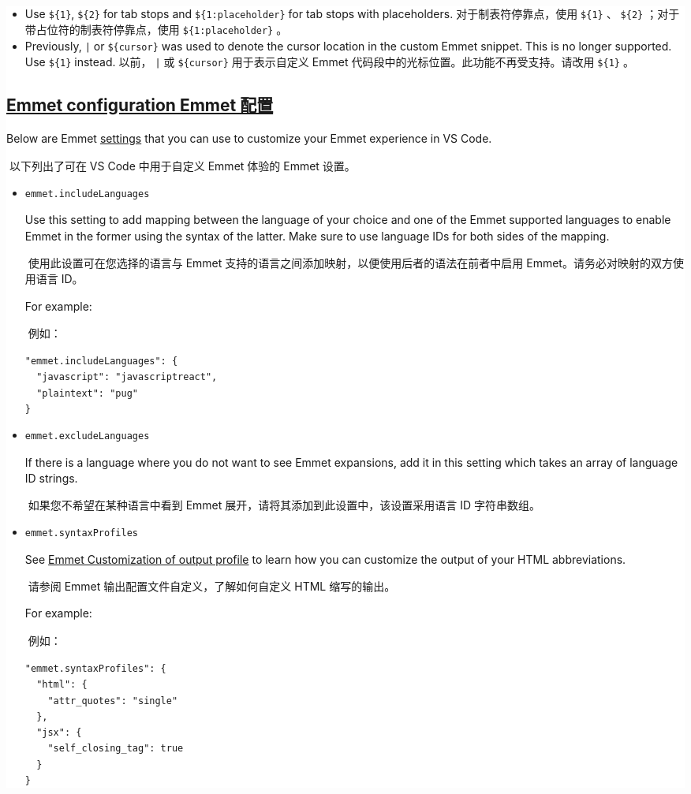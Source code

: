 - Use `${1}`, `${2}` for tab stops and `${1:placeholder}` for tab stops with placeholders.
  对于制表符停靠点，使用 `${1}` 、 `${2}` ；对于带占位符的制表符停靠点，使用 `${1:placeholder}` 。
- Previously, `|` or `${cursor}` was used to denote the cursor location in the custom Emmet snippet. This is no longer supported. Use `${1}` instead.
  以前， `|` 或 `${cursor}` 用于表示自定义 Emmet 代码段中的光标位置。此功能不再受支持。请改用 `${1}` 。

## [Emmet configuration Emmet 配置](https://code.visualstudio.com/docs/editor/emmet#_emmet-configuration)

Below are Emmet [settings](https://code.visualstudio.com/docs/getstarted/settings) that you can use to customize your Emmet experience in VS Code.

​​	以下列出了可在 VS Code 中用于自定义 Emmet 体验的 Emmet 设置。

- `emmet.includeLanguages`

  Use this setting to add mapping between the language of your choice and one of the Emmet supported languages to enable Emmet in the former using the syntax of the latter. Make sure to use language IDs for both sides of the mapping.

  ​​	使用此设置可在您选择的语言与 Emmet 支持的语言之间添加映射，以便使用后者的语法在前者中启用 Emmet。请务必对映射的双方使用语言 ID。

  For example:

  ​​	例如：

  ```
  "emmet.includeLanguages": {
    "javascript": "javascriptreact",
    "plaintext": "pug"
  }
  ```

- `emmet.excludeLanguages`

  If there is a language where you do not want to see Emmet expansions, add it in this setting which takes an array of language ID strings.

  ​​	如果您不希望在某种语言中看到 Emmet 展开，请将其添加到此设置中，该设置采用语言 ID 字符串数组。

- `emmet.syntaxProfiles`

  See [Emmet Customization of output profile](https://docs.emmet.io/customization/syntax-profiles/#create-your-own-profile) to learn how you can customize the output of your HTML abbreviations.

  ​​	请参阅 Emmet 输出配置文件自定义，了解如何自定义 HTML 缩写的输出。

  For example:

  ​​	例如：

  ```
  "emmet.syntaxProfiles": {
    "html": {
      "attr_quotes": "single"
    },
    "jsx": {
      "self_closing_tag": true
    }
  }
  ```
